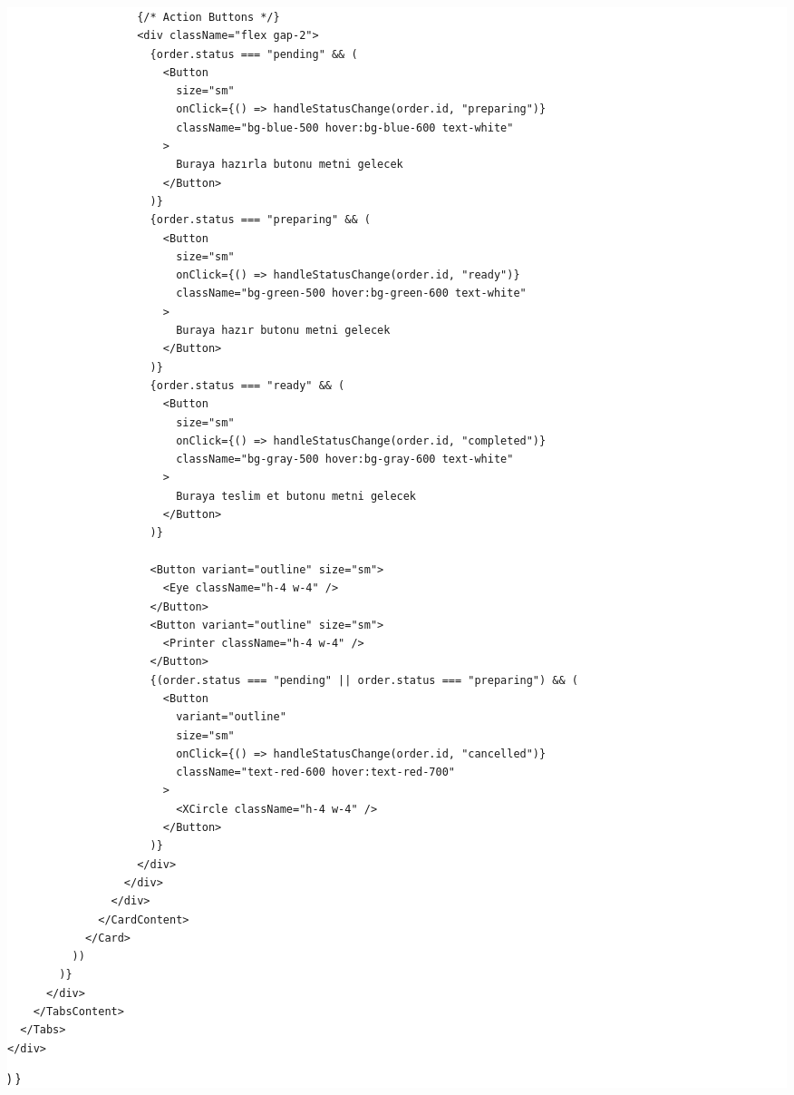                         {/* Action Buttons */}
                        <div className="flex gap-2">
                          {order.status === "pending" && (
                            <Button 
                              size="sm" 
                              onClick={() => handleStatusChange(order.id, "preparing")}
                              className="bg-blue-500 hover:bg-blue-600 text-white"
                            >
                              Buraya hazırla butonu metni gelecek
                            </Button>
                          )}
                          {order.status === "preparing" && (
                            <Button 
                              size="sm" 
                              onClick={() => handleStatusChange(order.id, "ready")}
                              className="bg-green-500 hover:bg-green-600 text-white"
                            >
                              Buraya hazır butonu metni gelecek
                            </Button>
                          )}
                          {order.status === "ready" && (
                            <Button 
                              size="sm" 
                              onClick={() => handleStatusChange(order.id, "completed")}
                              className="bg-gray-500 hover:bg-gray-600 text-white"
                            >
                              Buraya teslim et butonu metni gelecek
                            </Button>
                          )}
                          
                          <Button variant="outline" size="sm">
                            <Eye className="h-4 w-4" />
                          </Button>
                          <Button variant="outline" size="sm">
                            <Printer className="h-4 w-4" />
                          </Button>
                          {(order.status === "pending" || order.status === "preparing") && (
                            <Button 
                              variant="outline" 
                              size="sm"
                              onClick={() => handleStatusChange(order.id, "cancelled")}
                              className="text-red-600 hover:text-red-700"
                            >
                              <XCircle className="h-4 w-4" />
                            </Button>
                          )}
                        </div>
                      </div>
                    </div>
                  </CardContent>
                </Card>
              ))
            )}
          </div>
        </TabsContent>
      </Tabs>
    </div>
  )
} 